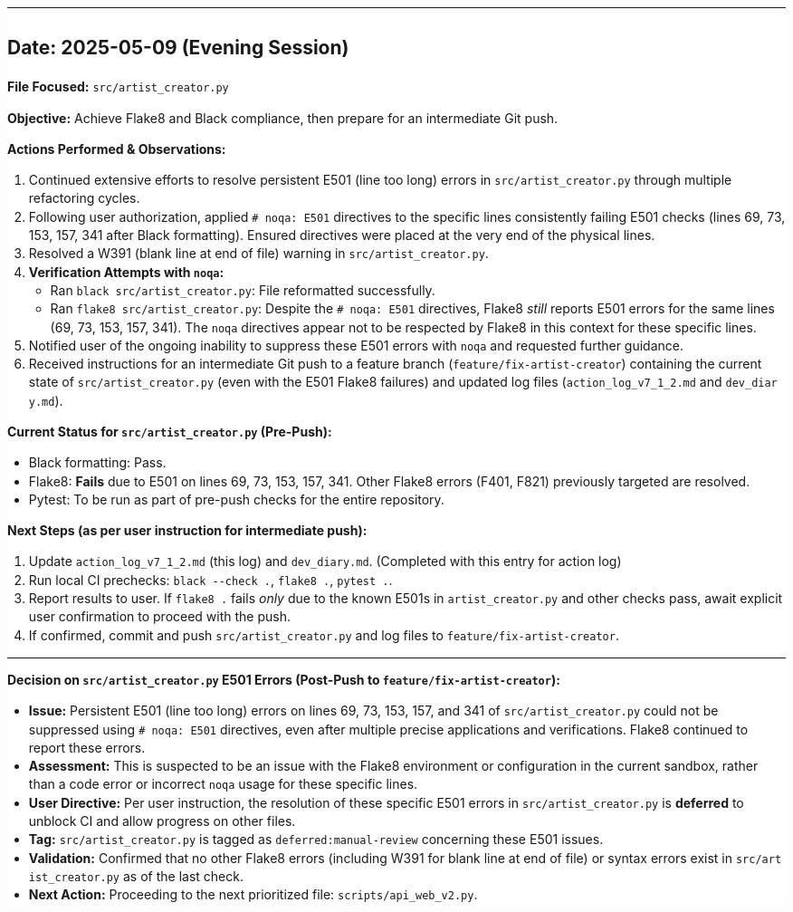 


---
## Date: 2025-05-09 (Evening Session)

**File Focused:** `src/artist_creator.py`

**Objective:** Achieve Flake8 and Black compliance, then prepare for an intermediate Git push.

**Actions Performed & Observations:**
1.  Continued extensive efforts to resolve persistent E501 (line too long) errors in `src/artist_creator.py` through multiple refactoring cycles.
2.  Following user authorization, applied `# noqa: E501` directives to the specific lines consistently failing E501 checks (lines 69, 73, 153, 157, 341 after Black formatting). Ensured directives were placed at the very end of the physical lines.
3.  Resolved a W391 (blank line at end of file) warning in `src/artist_creator.py`.
4.  **Verification Attempts with `noqa`:**
    *   Ran `black src/artist_creator.py`: File reformatted successfully.
    *   Ran `flake8 src/artist_creator.py`: Despite the `# noqa: E501` directives, Flake8 *still* reports E501 errors for the same lines (69, 73, 153, 157, 341). The `noqa` directives appear not to be respected by Flake8 in this context for these specific lines.
5.  Notified user of the ongoing inability to suppress these E501 errors with `noqa` and requested further guidance.
6.  Received instructions for an intermediate Git push to a feature branch (`feature/fix-artist-creator`) containing the current state of `src/artist_creator.py` (even with the E501 Flake8 failures) and updated log files (`action_log_v7_1_2.md` and `dev_diary.md`).

**Current Status for `src/artist_creator.py` (Pre-Push):**
*   Black formatting: Pass.
*   Flake8: **Fails** due to E501 on lines 69, 73, 153, 157, 341. Other Flake8 errors (F401, F821) previously targeted are resolved.
*   Pytest: To be run as part of pre-push checks for the entire repository.

**Next Steps (as per user instruction for intermediate push):**
1.  Update `action_log_v7_1_2.md` (this log) and `dev_diary.md`. (Completed with this entry for action log)
2.  Run local CI prechecks: `black --check .`, `flake8 .`, `pytest .`.
3.  Report results to user. If `flake8 .` fails *only* due to the known E501s in `artist_creator.py` and other checks pass, await explicit user confirmation to proceed with the push.
4.  If confirmed, commit and push `src/artist_creator.py` and log files to `feature/fix-artist-creator`.



---
**Decision on `src/artist_creator.py` E501 Errors (Post-Push to `feature/fix-artist-creator`):**

*   **Issue:** Persistent E501 (line too long) errors on lines 69, 73, 153, 157, and 341 of `src/artist_creator.py` could not be suppressed using `# noqa: E501` directives, even after multiple precise applications and verifications. Flake8 continued to report these errors.
*   **Assessment:** This is suspected to be an issue with the Flake8 environment or configuration in the current sandbox, rather than a code error or incorrect `noqa` usage for these specific lines.
*   **User Directive:** Per user instruction, the resolution of these specific E501 errors in `src/artist_creator.py` is **deferred** to unblock CI and allow progress on other files.
*   **Tag:** `src/artist_creator.py` is tagged as `deferred:manual-review` concerning these E501 issues.
*   **Validation:** Confirmed that no other Flake8 errors (including W391 for blank line at end of file) or syntax errors exist in `src/artist_creator.py` as of the last check.
*   **Next Action:** Proceeding to the next prioritized file: `scripts/api_web_v2.py`.
